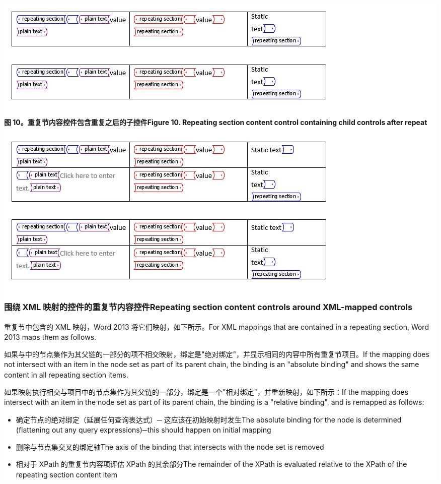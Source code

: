 <span data-ttu-id="a1d78-201">![重复节内容控件之前重复](media/DK2_WordCC_Fig09.jpg "重复节内容控件之前重复")</span><span class="sxs-lookup"><span data-stu-id="a1d78-201">![Repeating section content control before repeat](media/DK2_WordCC_Fig09.jpg "Repeating section content control before repeat")</span></span>
  
<span data-ttu-id="a1d78-202">**图 10。重复节内容控件包含重复之后的子控件**</span><span class="sxs-lookup"><span data-stu-id="a1d78-202">**Figure 10. Repeating section content control containing child controls after repeat**</span></span>

<span data-ttu-id="a1d78-203">![重复节内容控件后重复](media/DK2_WordCC_Fig10.jpg "重复节内容控件后重复")</span><span class="sxs-lookup"><span data-stu-id="a1d78-203">![Repeating section content control after repeat](media/DK2_WordCC_Fig10.jpg "Repeating section content control after repeat")</span></span>
  
### <a name="repeating-section-content-controls-around-xml-mapped-controls"></a><span data-ttu-id="a1d78-204">围绕 XML 映射的控件的重复节内容控件</span><span class="sxs-lookup"><span data-stu-id="a1d78-204">Repeating section content controls around XML-mapped controls</span></span>
<span data-ttu-id="a1d78-205"><a name="WordCC_RepeatingSectionCCs"> </a></span><span class="sxs-lookup"><span data-stu-id="a1d78-205"></span></span>

<span data-ttu-id="a1d78-206">重复节中包含的 XML 映射，Word 2013 将它们映射，如下所示。</span><span class="sxs-lookup"><span data-stu-id="a1d78-206">For XML mappings that are contained in a repeating section, Word 2013 maps them as follows.</span></span>
  
<span data-ttu-id="a1d78-207">如果与中的节点集作为其父链的一部分的项不相交映射，绑定是"绝对绑定"，并显示相同的内容中所有重复节项目。</span><span class="sxs-lookup"><span data-stu-id="a1d78-207">If the mapping does not intersect with an item in the node set as part of its parent chain, the binding is an "absolute binding" and shows the same content in all repeating section items.</span></span>
  
<span data-ttu-id="a1d78-208">如果映射执行相交与项目中的节点集作为其父链的一部分，绑定是一个"相对绑定"，并重新映射，如下所示：</span><span class="sxs-lookup"><span data-stu-id="a1d78-208">If the mapping does intersect with an item in the node set as part of its parent chain, the binding is a "relative binding", and is remapped as follows:</span></span>
  
- <span data-ttu-id="a1d78-209">确定节点的绝对绑定（延展任何查询表达式）─ 这应该在初始映射时发生</span><span class="sxs-lookup"><span data-stu-id="a1d78-209">The absolute binding for the node is determined (flattening out any query expressions)─this should happen on initial mapping</span></span>
    
- <span data-ttu-id="a1d78-210">删除与节点集交叉的绑定轴</span><span class="sxs-lookup"><span data-stu-id="a1d78-210">The axis of the binding that intersects with the node set is removed</span></span>
    
- <span data-ttu-id="a1d78-211">相对于 XPath 的重复节内容项评估 XPath 的其余部分</span><span class="sxs-lookup"><span data-stu-id="a1d78-211">The remainder of the XPath is evaluated relative to the XPath of the repeating section content item</span></span>
    